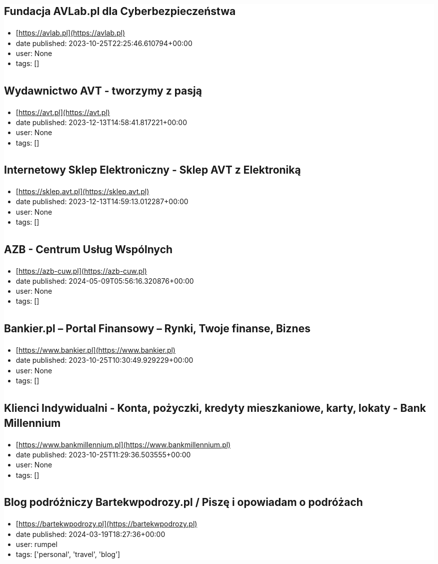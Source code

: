 ## Fundacja AVLab.pl dla Cyberbezpieczeństwa
 - [https://avlab.pl](https://avlab.pl)
 - date published: 2023-10-25T22:25:46.610794+00:00
 - user: None
 - tags: []

## Wydawnictwo AVT - tworzymy z pasją
 - [https://avt.pl](https://avt.pl)
 - date published: 2023-12-13T14:58:41.817221+00:00
 - user: None
 - tags: []

## Internetowy Sklep Elektroniczny - Sklep AVT z Elektroniką
 - [https://sklep.avt.pl](https://sklep.avt.pl)
 - date published: 2023-12-13T14:59:13.012287+00:00
 - user: None
 - tags: []

## AZB - Centrum Usług Wspólnych
 - [https://azb-cuw.pl](https://azb-cuw.pl)
 - date published: 2024-05-09T05:56:16.320876+00:00
 - user: None
 - tags: []

## Bankier.pl – Portal Finansowy – Rynki, Twoje finanse, Biznes
 - [https://www.bankier.pl](https://www.bankier.pl)
 - date published: 2023-10-25T10:30:49.929229+00:00
 - user: None
 - tags: []

## Klienci Indywidualni - Konta, pożyczki, kredyty mieszkaniowe, karty, lokaty - Bank Millennium
 - [https://www.bankmillennium.pl](https://www.bankmillennium.pl)
 - date published: 2023-10-25T11:29:36.503555+00:00
 - user: None
 - tags: []

## Blog podróżniczy Bartekwpodrozy.pl / Piszę i opowiadam o podróżach
 - [https://bartekwpodrozy.pl](https://bartekwpodrozy.pl)
 - date published: 2024-03-19T18:27:36+00:00
 - user: rumpel
 - tags: ['personal', 'travel', 'blog']
